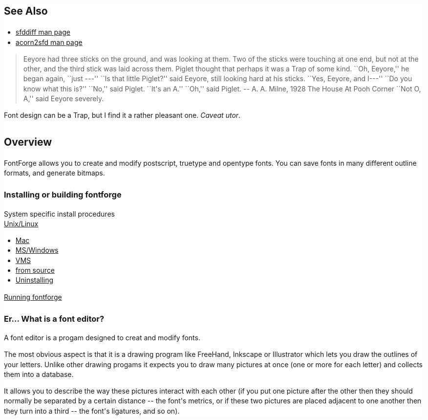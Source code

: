 See Also
--------

-   [sfddiff man page](../../documentation/utilities/sfddiff/)
-   [acorn2sfd man page](../../documentation/utilities/acorn2sfd/)

> Eeyore had three sticks on the ground, and was looking at them. Two of
> the sticks were touching at one end, but not at the other, and the
> third stick was laid across them. Piglet thought that perhaps it was a
> Trap of some kind.
> \`\`Oh, Eeyore,'' he began again, \`\`just ---''
> \`\`Is that little Piglet?'' said Eeyore, still looking hard at his
> sticks.
> \`\`Yes, Eeyore, and I---''
> \`\`Do you know what this is?''
> \`\`No,'' said Piglet.
> \`\`It's an A.''
> \`\`Oh,'' said Piglet.
> -- A. A. Milne, 1928
>  The House At Pooh Corner
> \`\`Not O, A,'' said Eeyore severely.

Font design can be a Trap, but I find it a rather pleasant one. *Caveat
utor*.

Overview
--------

FontForge allows you to create and modify postscript, truetype and
opentype fonts. You can save fonts in many different outline formats,
and generate bitmaps.

### Installing or building fontforge

System specific install procedures  
  [Unix/Linux](nix-install/)
- [Mac](mac-install/)
- [MS/Windows](ms-install/)
- [VMS](vms-install/)
- [from source](source-build/)
- [Uninstalling](uninstall/)

[Running fontforge](running/)

### Er... What is a font editor?

A font editor is a progam designed to creat and modify fonts.

The most obvious aspect is that it is a drawing program like FreeHand,
Inkscape or Illustrator which lets you draw the outlines of your
letters. Unlike other drawing progams it expects you to draw many
pictures at once (one or more for each letter) and collects them into a
database.

It allows you to describe the way these pictures interact with each
other (if you put one picture after the other then they should normally
be separated by a certain distance -- the font's metrics, or if these
two pictures are placed adjacent to one another then they turn into a
third -- the font's ligatures, and so on).
